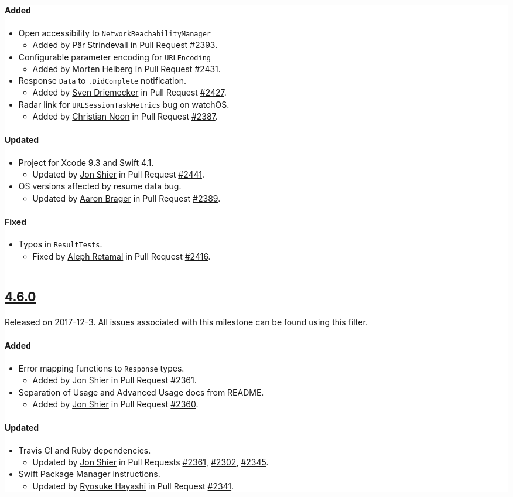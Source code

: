 #### Added

- Open accessibility to `NetworkReachabilityManager`
  - Added by [Pär Strindevall](https://github.com/parski) in Pull Request [#2393](https://github.com/Alamofire/Alamofire/pull/2393).
- Configurable parameter encoding for `URLEncoding`
  - Added by [Morten Heiberg](https://github.com/heiberg) in Pull Request [#2431](https://github.com/Alamofire/Alamofire/pull/2431).
- Response `Data` to `.DidComplete` notification.
  - Added by [Sven Driemecker](https://github.com/svendr) in Pull Request [#2427](https://github.com/Alamofire/Alamofire/pull/2427).
- Radar link for `URLSessionTaskMetrics` bug on watchOS.
  - Added by [Christian Noon](https://github.com/cnoon) in Pull Request [#2387](https://github.com/Alamofire/Alamofire/pull/2387).

#### Updated

- Project for Xcode 9.3 and Swift 4.1.
  - Updated by [Jon Shier](https://github.com/jshier) in Pull Request [#2441](https://github.com/Alamofire/Alamofire/pull/2441).
- OS versions affected by resume data bug.
  - Updated by [Aaron Brager](https://github.com/getaaron) in Pull Request [#2389](https://github.com/Alamofire/Alamofire/pull/2389).

#### Fixed

- Typos in `ResultTests`.
  - Fixed by [Aleph Retamal](https://github.com/alaphao) in Pull Request [#2416](https://github.com/Alamofire/Alamofire/pull/2416).

---

## [4.6.0](https://github.com/Alamofire/Alamofire/releases/tag/4.6.0)

Released on 2017-12-3. All issues associated with this milestone can be found using this [filter](https://github.com/Alamofire/Alamofire/issues?utf8=✓&q=milestone%3A4.6.0).

#### Added

- Error mapping functions to `Response` types.
  - Added by [Jon Shier](https://github.com/jshier) in Pull Request
    [#2361](https://github.com/Alamofire/Alamofire/pull/2361).
- Separation of Usage and Advanced Usage docs from README.
  - Added by [Jon Shier](https://github.com/jshier) in Pull Request
    [#2360](https://github.com/Alamofire/Alamofire/pull/2360).

#### Updated

- Travis CI and Ruby dependencies.
  - Updated by [Jon Shier](https://github.com/jshier) in Pull Requests
    [#2361](https://github.com/Alamofire/Alamofire/pull/2361), [#2302](https://github.com/Alamofire/Alamofire/pull/2302), [#2345](https://github.com/Alamofire/Alamofire/pull/2345).
- Swift Package Manager instructions.
  - Updated by [Ryosuke Hayashi](https://github.com/hayashikun) in Pull Request
    [#2341](https://github.com/Alamofire/Alamofire/pull/2341).
